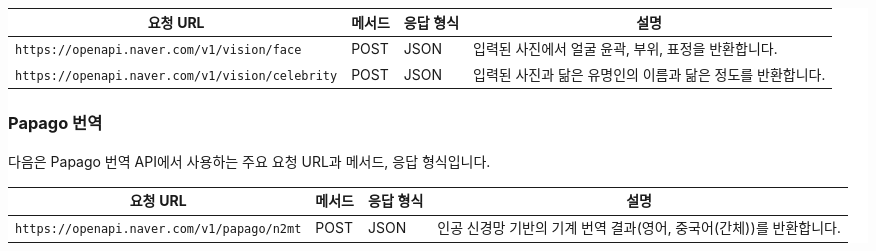 |요청 URL|메서드|응답 형식|설명|
|------|--|--|------|
|`https://openapi.naver.com/v1/vision/face`|POST|JSON|입력된 사진에서 얼굴 윤곽, 부위, 표정을 반환합니다.|
|`https://openapi.naver.com/v1/vision/celebrity`|POST|JSON|입력된 사진과 닮은 유명인의 이름과 닮은 정도를 반환합니다.|

### Papago 번역

다음은 Papago 번역 API에서 사용하는 주요 요청 URL과 메서드, 응답 형식입니다.

|요청 URL|메서드|응답 형식|설명|
|------|--|--|------|
|`https://openapi.naver.com/v1/papago/n2mt`|POST|JSON|인공 신경망 기반의 기계 번역 결과(영어, 중국어(간체))를 반환합니다.|

